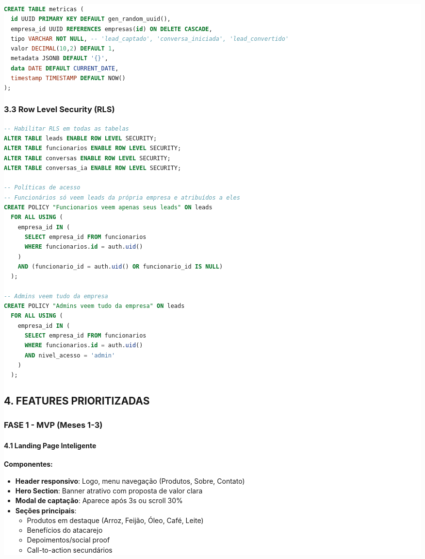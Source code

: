 ```sql
CREATE TABLE metricas (
  id UUID PRIMARY KEY DEFAULT gen_random_uuid(),
  empresa_id UUID REFERENCES empresas(id) ON DELETE CASCADE,
  tipo VARCHAR NOT NULL, -- 'lead_captado', 'conversa_iniciada', 'lead_convertido'
  valor DECIMAL(10,2) DEFAULT 1,
  metadata JSONB DEFAULT '{}',
  data DATE DEFAULT CURRENT_DATE,
  timestamp TIMESTAMP DEFAULT NOW()
);
```

### **3.3 Row Level Security (RLS)**

```sql
-- Habilitar RLS em todas as tabelas
ALTER TABLE leads ENABLE ROW LEVEL SECURITY;
ALTER TABLE funcionarios ENABLE ROW LEVEL SECURITY;
ALTER TABLE conversas ENABLE ROW LEVEL SECURITY;
ALTER TABLE conversas_ia ENABLE ROW LEVEL SECURITY;

-- Políticas de acesso
-- Funcionários só veem leads da própria empresa e atribuídos a eles
CREATE POLICY "Funcionarios veem apenas seus leads" ON leads
  FOR ALL USING (
    empresa_id IN (
      SELECT empresa_id FROM funcionarios 
      WHERE funcionarios.id = auth.uid()
    )
    AND (funcionario_id = auth.uid() OR funcionario_id IS NULL)
  );

-- Admins veem tudo da empresa
CREATE POLICY "Admins veem tudo da empresa" ON leads
  FOR ALL USING (
    empresa_id IN (
      SELECT empresa_id FROM funcionarios 
      WHERE funcionarios.id = auth.uid() 
      AND nivel_acesso = 'admin'
    )
  );
```

## 4. FEATURES PRIORITIZADAS

### **FASE 1 - MVP (Meses 1-3)**

#### **4.1 Landing Page Inteligente**

**Componentes:**
- **Header responsivo**: Logo, menu navegação (Produtos, Sobre, Contato)
- **Hero Section**: Banner atrativo com proposta de valor clara
- **Modal de captação**: Aparece após 3s ou scroll 30%
- **Seções principais**:
  - Produtos em destaque (Arroz, Feijão, Óleo, Café, Leite)
  - Benefícios do atacarejo
  - Depoimentos/social proof
  - Call-to-action secundários
